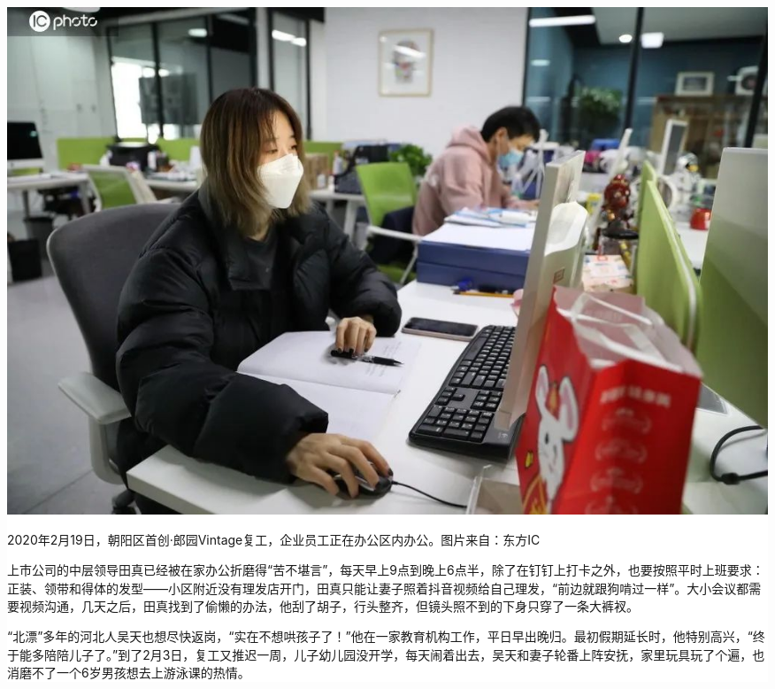 ![](/images/post/f79fbb1ed687c5659fc0cd832ef39f90.jpg)

2020年2月19日，朝阳区首创·郎园Vintage复工，企业员工正在办公区内办公。图片来自：东方IC

  

上市公司的中层领导田真已经被在家办公折磨得“苦不堪言”，每天早上9点到晚上6点半，除了在钉钉上打卡之外，也要按照平时上班要求：正装、领带和得体的发型——小区附近没有理发店开门，田真只能让妻子照着抖音视频给自己理发，“前边就跟狗啃过一样”。大小会议都需要视频沟通，几天之后，田真找到了偷懒的办法，他刮了胡子，行头整齐，但镜头照不到的下身只穿了一条大裤衩。

“北漂”多年的河北人吴天也想尽快返岗，“实在不想哄孩子了！”他在一家教育机构工作，平日早出晚归。最初假期延长时，他特别高兴，“终于能多陪陪儿子了。”到了2月3日，复工又推迟一周，儿子幼儿园没开学，每天闹着出去，吴天和妻子轮番上阵安抚，家里玩具玩了个遍，也消磨不了一个6岁男孩想去上游泳课的热情。

  
